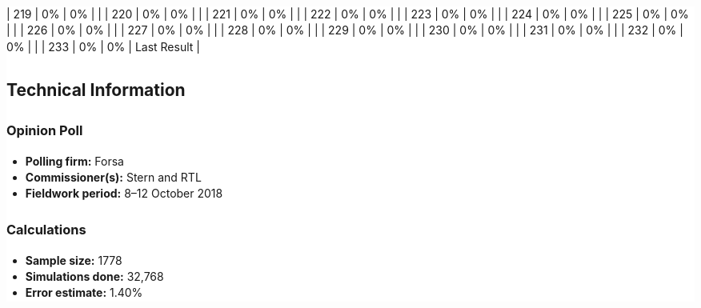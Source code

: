 | 219 | 0% | 0% |  |
| 220 | 0% | 0% |  |
| 221 | 0% | 0% |  |
| 222 | 0% | 0% |  |
| 223 | 0% | 0% |  |
| 224 | 0% | 0% |  |
| 225 | 0% | 0% |  |
| 226 | 0% | 0% |  |
| 227 | 0% | 0% |  |
| 228 | 0% | 0% |  |
| 229 | 0% | 0% |  |
| 230 | 0% | 0% |  |
| 231 | 0% | 0% |  |
| 232 | 0% | 0% |  |
| 233 | 0% | 0% | Last Result |


## Technical Information

### Opinion Poll

+ **Polling firm:** Forsa
+ **Commissioner(s):** Stern and RTL
+ **Fieldwork period:** 8–12 October 2018

### Calculations

+ **Sample size:** 1778
+ **Simulations done:** 32,768
+ **Error estimate:** 1.40%

